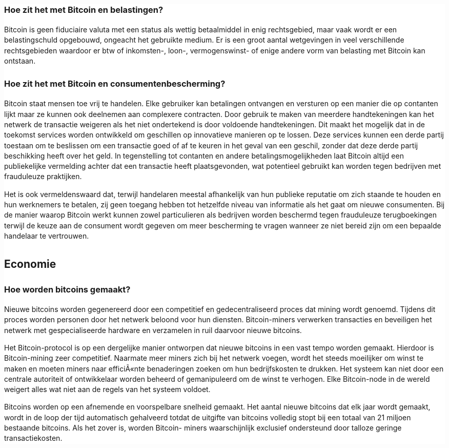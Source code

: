 ### Hoe zit het met Bitcoin en belastingen?

Bitcoin is geen fiduciaire valuta met een status als wettig betaalmiddel in
enig rechtsgebied, maar vaak wordt er een belastingschuld opgebouwd, ongeacht
het gebruikte medium. Er is een groot aantal wetgevingen in veel verschillende
rechtsgebieden waardoor er btw of inkomsten-, loon-, vermogenswinst- of enige
andere vorm van belasting met Bitcoin kan ontstaan.

### Hoe zit het met Bitcoin en consumentenbescherming?

Bitcoin staat mensen toe vrij te handelen. Elke gebruiker kan betalingen
ontvangen en versturen op een manier die op contanten lijkt maar ze kunnen ook
deelnemen aan complexere contracten. Door gebruik te maken van meerdere
handtekeningen kan het netwerk de transactie weigeren als het niet ondertekend
is door voldoende handtekeningen. Dit maakt het mogelijk dat in de toekomst
services worden ontwikkeld om geschillen op innovatieve manieren op te lossen.
Deze services kunnen een derde partij toestaan om te beslissen om een
transactie goed of af te keuren in het geval van een geschil, zonder dat deze
derde partij beschikking heeft over het geld. In tegenstelling tot contanten
en andere betalingsmogelijkheden laat Bitcoin altijd een publiekelijke
vermelding achter dat een transactie heeft plaatsgevonden, wat potentieel
gebruikt kan worden tegen bedrijven met frauduleuze praktijken.

Het is ook vermeldenswaard dat, terwijl handelaren meestal afhankelijk van hun
publieke reputatie om zich staande te houden en hun werknemers te betalen, zij
geen toegang hebben tot hetzelfde niveau van informatie als het gaat om nieuwe
consumenten. Bij de manier waarop Bitcoin werkt kunnen zowel particulieren als
bedrijven worden beschermd tegen frauduleuze terugboekingen terwijl de keuze
aan de consument wordt gegeven om meer bescherming te vragen wanneer ze niet
bereid zijn om een bepaalde handelaar te vertrouwen.

## Economie

### Hoe worden bitcoins gemaakt?

Nieuwe bitcoins worden gegenereerd door een competitief en gedecentraliseerd
proces dat mining wordt genoemd. Tijdens dit proces worden personen door het
netwerk beloond voor hun diensten. Bitcoin-miners verwerken transacties en
beveiligen het netwerk met gespecialiseerde hardware en verzamelen in ruil
daarvoor nieuwe bitcoins.

Het Bitcoin-protocol is op een dergelijke manier ontworpen dat nieuwe bitcoins
in een vast tempo worden gemaakt. Hierdoor is Bitcoin-mining zeer competitief.
Naarmate meer miners zich bij het netwerk voegen, wordt het steeds moeilijker
om winst te maken en moeten miners naar efficiÃ«nte benaderingen zoeken om hun
bedrijfskosten te drukken. Het systeem kan niet door een centrale autoriteit
of ontwikkelaar worden beheerd of gemanipuleerd om de winst te verhogen. Elke
Bitcoin-node in de wereld weigert alles wat niet aan de regels van het systeem
voldoet.

Bitcoins worden op een afnemende en voorspelbare snelheid gemaakt. Het aantal
nieuwe bitcoins dat elk jaar wordt gemaakt, wordt in de loop der tijd
automatisch gehalveerd totdat de uitgifte van bitcoins volledig stopt bij een
totaal van 21 miljoen bestaande bitcoins. Als het zover is, worden Bitcoin-
miners waarschijnlijk exclusief ondersteund door talloze geringe
transactiekosten.
